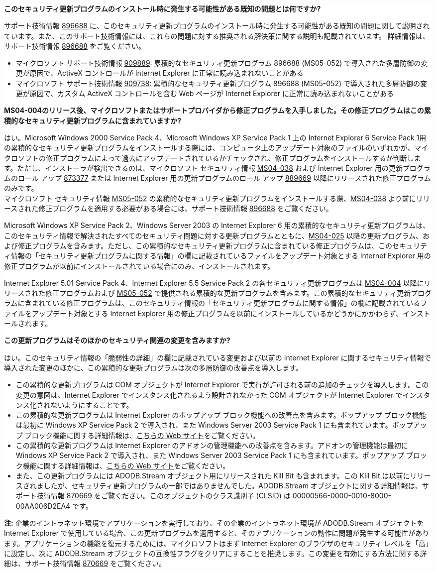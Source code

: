 **このセキュリティ更新プログラムのインストール時に発生する可能性がある既知の問題とは何ですか?**
  
サポート技術情報 [896688](http://support.microsoft.com/kb/896688) に、このセキュリティ更新プログラムのインストール時に発生する可能性がある既知の問題に関して説明されています。また、このサポート技術情報には、これらの問題に対する推奨される解決策に関する説明も記載されています。 詳細情報は、サポート技術情報 [896688](http://support.microsoft.com/kb/896688) をご覧ください。
  
-   マイクロソフト サポート技術情報 [909889](http://support.microsoft.com/kb/909889): 累積的なセキュリティ更新プログラム 896688 (MS05-052) で導入された多層防御の変更が原因で、ActiveX コントロールが Internet Explorer に正常に読み込まれないことがある  
-   マイクロソフト サポート技術情報 [909738](http://support.microsoft.com/kb/909738): 累積的なセキュリティ更新プログラム 896688 (MS05-052) で導入された多層防御の変更が原因で、カスタム ActiveX コントロールを含む Web ページが Internet Explorer に正常に読み込まれないことがある
  
**MS04-004のリリース後、マイクロソフトまたはサポートプロバイダから修正プログラムを入手しました。その修正プログラムはこの累積的なセキュリティ更新プログラムに含まれていますか?**
  
はい。Microsoft Windows 2000 Service Pack 4、Microsoft Windows XP Service Pack 1 上の Internet Explorer 6 Service Pack 1用の累積的なセキュリティ更新プログラムをインストールする際には、コンピュータ上のアップデート対象のファイルのいずれかが、マイクロソフトの修正プログラムによって過去にアップデートされているかチェックされ、修正プログラムをインストールするか判断します。ただし、インストーラが検出できるのは、マイクロソフト セキュリティ情報 [MS04-038](http://technet.microsoft.com/security/bulletin/ms04-038) および Internet Explorer 用の更新プログラムのロール アップ [873377](http://support.microsoft.com/kb/873377) または Internet Explorer 用の更新プログラムのロール アップ [889669](http://support.microsoft.com/kb/889669) 以降にリリースされた修正プログラムのみです。  
マイクロソフト セキュリティ情報 [MS05-052](http://technet.microsoft.com/security/bulletin/ms05-052) の累積的なセキュリティ更新プログラムをインストールする際、[MS04-038](http://technet.microsoft.com/security/bulletin/ms04-038) より前にリリースされた修正プログラムを適用する必要がある場合には、サポート技術情報 [896688](http://support.microsoft.com/kb/896688) をご覧ください。
  
Microsoft Windows XP Service Pack 2、Windows Server 2003 の Internet Explorer 6 用の累積的なセキュリティ更新プログラムは、このセキュリティ情報で解決されたすべてのセキュリティ問題に対する更新プログラムとともに、[MS04-025](http://technet.microsoft.com/security/bulletin/ms04-025) 以降の更新プログラム、および修正プログラムを含みます。ただし、この累積的なセキュリティ更新プログラムに含まれている修正プログラムは、このセキュリティ情報の「セキュリティ更新プログラムに関する情報」の欄に記載されているファイルをアップデート対象とする Internet Explorer 用の修正プログラムが以前にインストールされている場合にのみ、インストールされます。
  
Internet Explorer 5.01 Service Pack 4、Internet Explorer 5.5 Service Pack 2 の各セキュリティ更新プログラムは [MS04-004](http://technet.microsoft.com/security/bulletin/ms04-004) 以降にリリースされた修正プログラムおよび [MS05-052](http://technet.microsoft.com/security/bulletin/ms05-052) で提供される累積的な更新プログラムを含みます。この累積的なセキュリティ更新プログラムに含まれている修正プログラムは、このセキュリティ情報の「セキュリティ更新プログラムに関する情報」の欄に記載されているファイルをアップデート対象とする Internet Explorer 用の修正プログラムを以前にインストールしているかどうかにかかわらず、インストールされます。
  
**この更新プログラムはそのほかのセキュリティ関連の変更を含みますか?**
  
はい。このセキュリティ情報の「脆弱性の詳細」の欄に記載されている変更および以前の Internet Explorer に関するセキュリティ情報で導入された変更のほかに、この累積的な更新プログラムは次の多層防御の改善点を導入します。
  
-   この累積的な更新プログラムは COM オブジェクトが Internet Explorer で実行が許可される前の追加のチェックを導入します。この変更の意図は、Internet Explorer でインスタンス化されるよう設計されなかった COM オブジェクトが Internet Explorer でインスタンス化されないようにすることです。  
-   この累積的な更新プログラムは Internet Explorer のポップアップ ブロック機能への改善点を含みます。ポップアップ ブロック機能は最初に Windows XP Service Pack 2 で導入され、また Windows Server 2003 Service Pack 1 にも含まれています。ポップアップ ブロック機能に関する詳細情報は、[こちらの Web サイト](http://www.microsoft.com/japan/windowsxp/using/web/sp2_popupblocker.mspx)をご覧ください。  
-   この累積的な更新プログラムは Internet Explorer のアドオンの管理機能への改善点を含みます。アドオンの管理機能は最初に Windows XP Service Pack 2 で導入され、また Windows Server 2003 Service Pack 1 にも含まれています。ポップアップ ブロック機能に関する詳細情報は、[こちらの Web サイト](http://www.microsoft.com/japan/windowsxp/using/web/sp2_addonmanager.mspx)をご覧ください。  
-   また、この更新プログラムには ADODB.Stream オブジェクト用にリリースされた Kill Bit も含まれます。この Kill Bit は以前にリリースされましたが、セキュリティ更新プログラムの一部ではありませんでした。ADODB.Stream オブジェクトに関する詳細情報は、サポート技術情報 [870669](http://support.microsoft.com/kb/870669) をご覧ください。このオブジェクトのクラス識別子 (CLSID) は 00000566-0000-0010-8000-00AA006D2EA4 です。
  
**注:** 企業のイントラネット環境でアプリケーションを実行しており、その企業のイントラネット環境が ADODB.Stream オブジェクトを Internet Explorer で使用している場合、この更新プログラムを適用すると、そのアプリケーションの動作に問題が発生する可能性があります。アプリケーションの機能を復元するためには、マイクロソフトはまず Internet Explorer のブラウザのセキュリティ レベルを「高」に設定し、次に ADODB.Stream オブジェクトの互換性フラグをクリアにすることを推奨します。この変更を有効にする方法に関する詳細は、サポート技術情報 [870669](http://support.microsoft.com/kb/870669) をご覧ください。
  